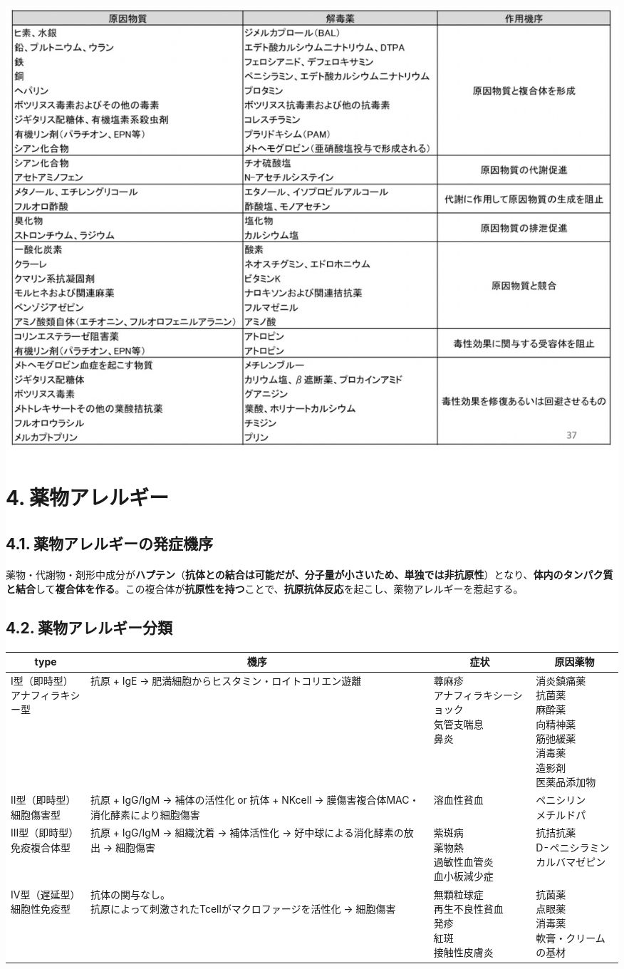 ![](images/解毒薬.png)  

# 4. 薬物アレルギー
## 4.1. 薬物アレルギーの発症機序
薬物・代謝物・剤形中成分が**ハプテン**（**抗体との結合は可能だが、分子量が小さいため、単独では非抗原性**）となり、**体内のタンパク質と結合**して**複合体を作る**。この複合体が**抗原性を持つ**ことで、**抗原抗体反応**を起こし、薬物アレルギーを惹起する。
## 4.2. 薬物アレルギー分類
| type                                | 機序                                                                                       | 症状                                                         | 原因薬物                                                                                   | 
| ----------------------------------- | ------------------------------------------------------------------------------------------ | ------------------------------------------------------------ | ------------------------------------------------------------------------------------------ | 
| I型（即時型）<br>アナフィラキシー型 | 抗原 + IgE -> 肥満細胞からヒスタミン・ロイトコリエン遊離                                   | 蕁麻疹<br>アナフィラキシーショック<br>気管支喘息<br>鼻炎     | 消炎鎮痛薬<br>抗菌薬<br>麻酔薬<br>向精神薬<br>筋弛緩薬<br>消毒薬<br>造影剤<br>医薬品添加物 | 
| II型（即時型）<br>細胞傷害型        | 抗原 + IgG/IgM -> 補体の活性化 or 抗体 + NKcell -> 膜傷害複合体MAC・消化酵素により細胞傷害 | 溶血性貧血                                                   | ペニシリン<br>メチルドパ                                                                   | 
| III型（即時型）<br>免疫複合体型     | 抗原 + IgG/IgM -> 組織沈着 -> 補体活性化 -> 好中球による消化酵素の放出 -> 細胞傷害         | 紫斑病<br>薬物熱<br>過敏性血管炎<br>血小板減少症             | 抗拮抗薬<br>D-ペニシラミン<br>カルバマゼピン                                               | 
| IV型（遅延型）<br>細胞性免疫型      | 抗体の関与なし。<br>抗原によって刺激されたTcellがマクロファージを活性化 -> 細胞傷害        | 無顆粒球症<br>再生不良性貧血<br>発疹<br>紅斑<br>接触性皮膚炎 | 抗菌薬<br>点眼薬<br>消毒薬<br>軟膏・クリームの基材                                         | 
